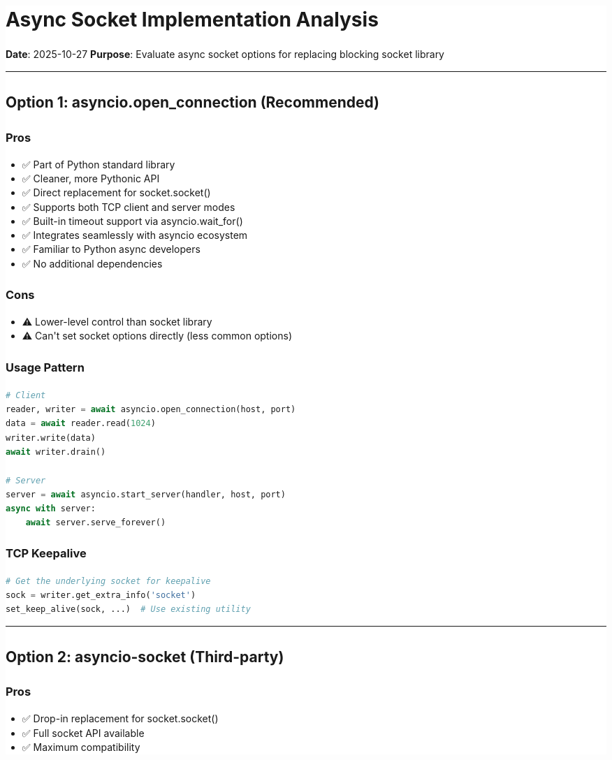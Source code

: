 # Async Socket Implementation Analysis

**Date**: 2025-10-27
**Purpose**: Evaluate async socket options for replacing blocking socket library

---

## Option 1: asyncio.open_connection (Recommended)

### Pros
- ✅ Part of Python standard library
- ✅ Cleaner, more Pythonic API
- ✅ Direct replacement for socket.socket()
- ✅ Supports both TCP client and server modes
- ✅ Built-in timeout support via asyncio.wait_for()
- ✅ Integrates seamlessly with asyncio ecosystem
- ✅ Familiar to Python async developers
- ✅ No additional dependencies

### Cons
- ⚠️ Lower-level control than socket library
- ⚠️ Can't set socket options directly (less common options)

### Usage Pattern
```python
# Client
reader, writer = await asyncio.open_connection(host, port)
data = await reader.read(1024)
writer.write(data)
await writer.drain()

# Server
server = await asyncio.start_server(handler, host, port)
async with server:
    await server.serve_forever()
```

### TCP Keepalive
```python
# Get the underlying socket for keepalive
sock = writer.get_extra_info('socket')
set_keep_alive(sock, ...)  # Use existing utility
```

---

## Option 2: asyncio-socket (Third-party)

### Pros
- ✅ Drop-in replacement for socket.socket()
- ✅ Full socket API available
- ✅ Maximum compatibility
